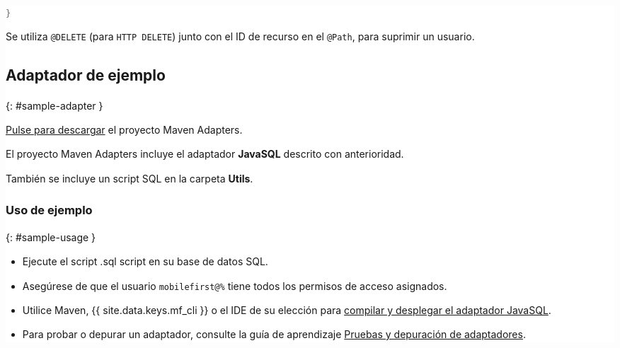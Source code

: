 ```java
}
```

Se utiliza `@DELETE` (para `HTTP DELETE`) junto con el ID de recurso en el `@Path`, para suprimir un usuario.


## Adaptador de ejemplo
{: #sample-adapter }

[Pulse para descargar](https://github.com/MobileFirst-Platform-Developer-Center/Adapters/tree/release80) el proyecto Maven Adapters.


El proyecto Maven Adapters incluye el adaptador **JavaSQL** descrito con anterioridad.
  
También se incluye un script SQL en la carpeta **Utils**.


### Uso de ejemplo 
{: #sample-usage }

* Ejecute el script .sql script en su base de datos SQL. 
* Asegúrese de que el usuario `mobilefirst@%` tiene todos los permisos de acceso asignados.

* Utilice Maven, {{ site.data.keys.mf_cli }} o el IDE de su elección para [compilar y desplegar el adaptador JavaSQL](../../creating-adapters/).

* Para probar o depurar un adaptador, consulte la guía de aprendizaje [Pruebas y depuración de adaptadores](../../testing-and-debugging-adapters).

